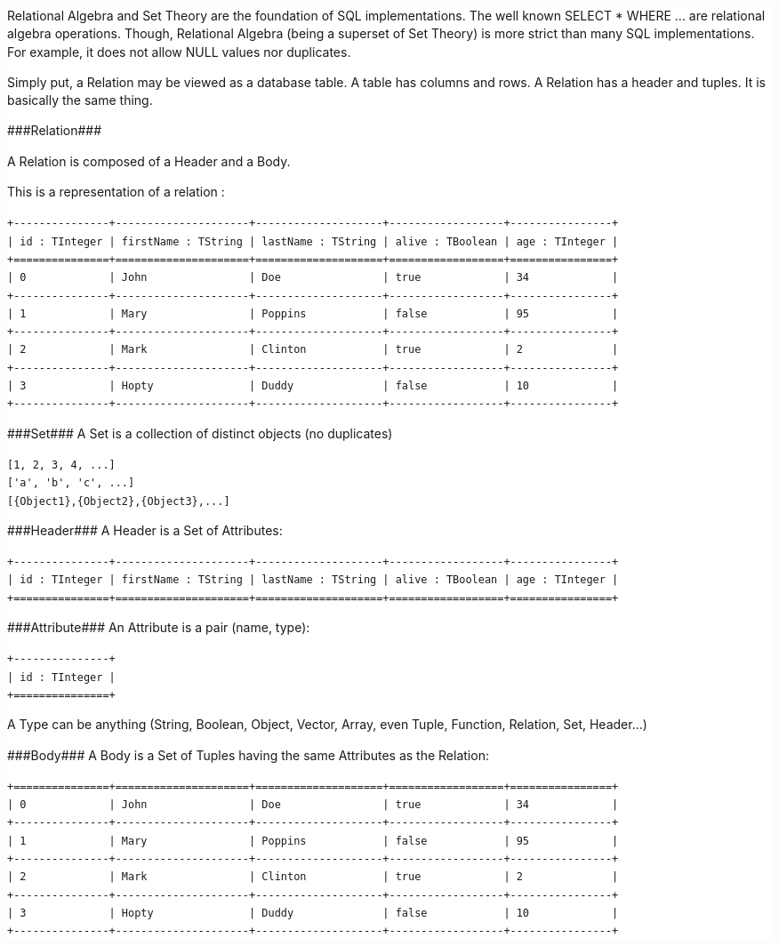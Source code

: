 Relational Algebra and Set Theory are the foundation of SQL implementations. The well known SELECT * WHERE ... are relational algebra 
operations. Though, Relational Algebra (being a superset of Set Theory) is more strict than many SQL implementations. 
For example, it does not allow NULL values nor duplicates. 

Simply put, a Relation may be viewed as a database table. A table has columns and rows. A Relation has a header and tuples.
It is basically the same thing. 

###Relation###

A Relation is composed of a Header and a Body.

This is a representation of a relation : 
```
+---------------+---------------------+--------------------+------------------+----------------+
| id : TInteger | firstName : TString | lastName : TString | alive : TBoolean | age : TInteger |
+===============+=====================+====================+==================+================+
| 0             | John                | Doe                | true             | 34             |
+---------------+---------------------+--------------------+------------------+----------------+
| 1             | Mary                | Poppins            | false            | 95             |
+---------------+---------------------+--------------------+------------------+----------------+
| 2             | Mark                | Clinton            | true             | 2              |
+---------------+---------------------+--------------------+------------------+----------------+
| 3             | Hopty               | Duddy              | false            | 10             |
+---------------+---------------------+--------------------+------------------+----------------+
```

###Set###
A Set is a collection of distinct objects (no duplicates)
```
[1, 2, 3, 4, ...]
['a', 'b', 'c', ...]
[{Object1},{Object2},{Object3},...]
```

###Header###
A Header is a Set of Attributes:
```
+---------------+---------------------+--------------------+------------------+----------------+
| id : TInteger | firstName : TString | lastName : TString | alive : TBoolean | age : TInteger |
+===============+=====================+====================+==================+================+
```

###Attribute###
An Attribute is a pair (name, type):
```
+---------------+
| id : TInteger |
+===============+
```

A Type can be anything (String, Boolean, Object, Vector, Array, even Tuple, Function, Relation, Set, Header...)

###Body###
A Body is a Set of Tuples having the same Attributes as the Relation:
```
+===============+=====================+====================+==================+================+
| 0             | John                | Doe                | true             | 34             |
+---------------+---------------------+--------------------+------------------+----------------+
| 1             | Mary                | Poppins            | false            | 95             |
+---------------+---------------------+--------------------+------------------+----------------+
| 2             | Mark                | Clinton            | true             | 2              |
+---------------+---------------------+--------------------+------------------+----------------+
| 3             | Hopty               | Duddy              | false            | 10             |
+---------------+---------------------+--------------------+------------------+----------------+
```
